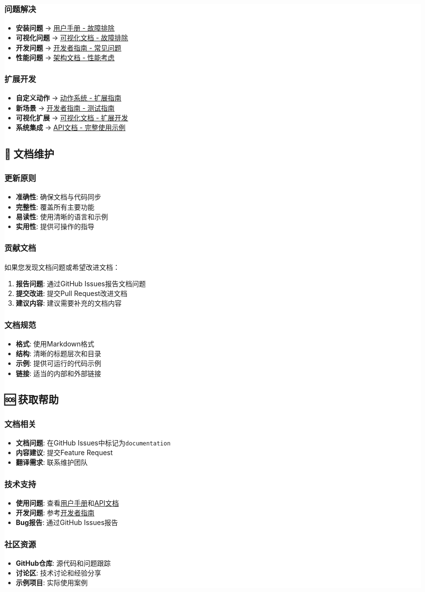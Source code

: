 ### 问题解决
- **安装问题** → [用户手册 - 故障排除](user_manual.md#故障排除)
- **可视化问题** → [可视化文档 - 故障排除](visualization.md#故障排除)
- **开发问题** → [开发者指南 - 常见问题](developer_guide.md#常见问题)
- **性能问题** → [架构文档 - 性能考虑](architecture.md#性能考虑)

### 扩展开发
- **自定义动作** → [动作系统 - 扩展指南](actions.md#扩展指南)
- **新场景** → [开发者指南 - 测试指南](developer_guide.md#测试指南)
- **可视化扩展** → [可视化文档 - 扩展开发](visualization.md#扩展开发)
- **系统集成** → [API文档 - 完整使用示例](api.md#完整使用示例)

## 📝 文档维护

### 更新原则
- **准确性**: 确保文档与代码同步
- **完整性**: 覆盖所有主要功能
- **易读性**: 使用清晰的语言和示例
- **实用性**: 提供可操作的指导

### 贡献文档
如果您发现文档问题或希望改进文档：

1. **报告问题**: 通过GitHub Issues报告文档问题
2. **提交改进**: 提交Pull Request改进文档
3. **建议内容**: 建议需要补充的文档内容

### 文档规范
- **格式**: 使用Markdown格式
- **结构**: 清晰的标题层次和目录
- **示例**: 提供可运行的代码示例
- **链接**: 适当的内部和外部链接

## 🆘 获取帮助

### 文档相关
- **文档问题**: 在GitHub Issues中标记为`documentation`
- **内容建议**: 提交Feature Request
- **翻译需求**: 联系维护团队

### 技术支持
- **使用问题**: 查看[用户手册](user_manual.md)和[API文档](api.md)
- **开发问题**: 参考[开发者指南](developer_guide.md)
- **Bug报告**: 通过GitHub Issues报告

### 社区资源
- **GitHub仓库**: 源代码和问题跟踪
- **讨论区**: 技术讨论和经验分享
- **示例项目**: 实际使用案例
